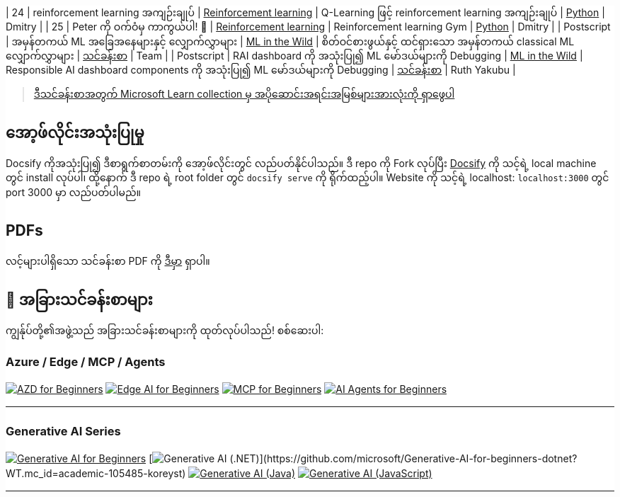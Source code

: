 |      24       |             reinforcement learning အကျဉ်းချုပ်             | [Reinforcement learning](8-Reinforcement/README.md) | Q-Learning ဖြင့် reinforcement learning အကျဉ်းချုပ်                                                                          |                                             [Python](8-Reinforcement/1-QLearning/README.md)                                              |                        Dmitry                        |
|      25       |                 Peter ကို ဝက်ဝံမှ ကာကွယ်ပါ! 🐺                  | [Reinforcement learning](8-Reinforcement/README.md) | Reinforcement learning Gym                                                                                                      |                                                [Python](8-Reinforcement/2-Gym/README.md)                                                 |                        Dmitry                        |
|  Postscript   |            အမှန်တကယ် ML အခြေအနေများနှင့် လျှောက်လွှာများ            |      [ML in the Wild](9-Real-World/README.md)       | စိတ်ဝင်စားဖွယ်နှင့် ထင်ရှားသော အမှန်တကယ် classical ML လျှောက်လွှာများ                                                               |                                             [သင်ခန်းစာ](9-Real-World/1-Applications/README.md)                                              |                         Team                         |
|  Postscript   |            RAI dashboard ကို အသုံးပြု၍ ML မော်ဒယ်များကို Debugging          |      [ML in the Wild](9-Real-World/README.md)       | Responsible AI dashboard components ကို အသုံးပြု၍ ML မော်ဒယ်များကို Debugging                                                              |                                             [သင်ခန်းစာ](9-Real-World/2-Debugging-ML-Models/README.md)                                              |                         Ruth Yakubu                       |

> [ဒီသင်ခန်းစာအတွက် Microsoft Learn collection မှ အပိုဆောင်းအရင်းအမြစ်များအားလုံးကို ရှာဖွေပါ](https://learn.microsoft.com/en-us/collections/qrqzamz1nn2wx3?WT.mc_id=academic-77952-bethanycheum)

## အော့ဖ်လိုင်းအသုံးပြုမှု

Docsify ကိုအသုံးပြု၍ ဒီစာရွက်စာတမ်းကို အော့ဖ်လိုင်းတွင် လည်ပတ်နိုင်ပါသည်။ ဒီ repo ကို Fork လုပ်ပြီး [Docsify](https://docsify.js.org/#/quickstart) ကို သင့်ရဲ့ local machine တွင် install လုပ်ပါ၊ ထို့နောက် ဒီ repo ရဲ့ root folder တွင် `docsify serve` ကို ရိုက်ထည့်ပါ။ Website ကို သင့်ရဲ့ localhost: `localhost:3000` တွင် port 3000 မှာ လည်ပတ်ပါမည်။

## PDFs

လင့်များပါရှိသော သင်ခန်းစာ PDF ကို [ဒီမှာ](https://microsoft.github.io/ML-For-Beginners/pdf/readme.pdf) ရှာပါ။

## 🎒 အခြားသင်ခန်းစာများ 

ကျွန်ုပ်တို့၏အဖွဲ့သည် အခြားသင်ခန်းစာများကို ထုတ်လုပ်ပါသည်! စစ်ဆေးပါ:


### Azure / Edge / MCP / Agents
[![AZD for Beginners](https://img.shields.io/badge/AZD%20for%20Beginners-0078D4?style=for-the-badge&labelColor=E5E7EB&color=0078D4)](https://github.com/microsoft/AZD-for-beginners?WT.mc_id=academic-105485-koreyst)
[![Edge AI for Beginners](https://img.shields.io/badge/Edge%20AI%20for%20Beginners-00B8E4?style=for-the-badge&labelColor=E5E7EB&color=00B8E4)](https://github.com/microsoft/edgeai-for-beginners?WT.mc_id=academic-105485-koreyst)
[![MCP for Beginners](https://img.shields.io/badge/MCP%20for%20Beginners-009688?style=for-the-badge&labelColor=E5E7EB&color=009688)](https://github.com/microsoft/mcp-for-beginners?WT.mc_id=academic-105485-koreyst)
[![AI Agents for Beginners](https://img.shields.io/badge/AI%20Agents%20for%20Beginners-00C49A?style=for-the-badge&labelColor=E5E7EB&color=00C49A)](https://github.com/microsoft/ai-agents-for-beginners?WT.mc_id=academic-105485-koreyst)

---
 
### Generative AI Series
[![Generative AI for Beginners](https://img.shields.io/badge/Generative%20AI%20for%20Beginners-8B5CF6?style=for-the-badge&labelColor=E5E7EB&color=8B5CF6)](https://github.com/microsoft/generative-ai-for-beginners?WT.mc_id=academic-105485-koreyst)
[![Generative AI (.NET)](https://img.shields.io/badge/Generative%20AI%20(.NET)-9333EA?style=for-the-badge&labelColor=E5E7EB&color=9333EA)](https://github.com/microsoft/Generative-AI-for-beginners-dotnet?WT.mc_id=academic-105485-koreyst)
[![Generative AI (Java)](https://img.shields.io/badge/Generative%20AI%20(Java)-C084FC?style=for-the-badge&labelColor=E5E7EB&color=C084FC)](https://github.com/microsoft/generative-ai-for-beginners-java?WT.mc_id=academic-105485-koreyst)
[![Generative AI (JavaScript)](https://img.shields.io/badge/Generative%20AI%20(JavaScript)-E879F9?style=for-the-badge&labelColor=E5E7EB&color=E879F9)](https://github.com/microsoft/generative-ai-with-javascript?WT.mc_id=academic-105485-koreyst)

---